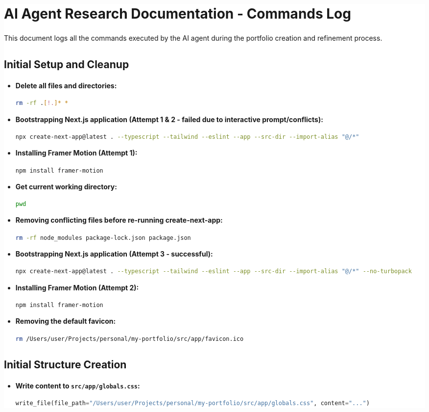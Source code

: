 # AI Agent Research Documentation - Commands Log

This document logs all the commands executed by the AI agent during the portfolio creation and refinement process.

## Initial Setup and Cleanup

- **Delete all files and directories:**
  ```bash
  rm -rf .[!.]* *
  ```

- **Bootstrapping Next.js application (Attempt 1 & 2 - failed due to interactive prompt/conflicts):**
  ```bash
  npx create-next-app@latest . --typescript --tailwind --eslint --app --src-dir --import-alias "@/*"
  ```

- **Installing Framer Motion (Attempt 1):**
  ```bash
  npm install framer-motion
  ```

- **Get current working directory:**
  ```bash
  pwd
  ```

- **Removing conflicting files before re-running create-next-app:**
  ```bash
  rm -rf node_modules package-lock.json package.json
  ```

- **Bootstrapping Next.js application (Attempt 3 - successful):**
  ```bash
  npx create-next-app@latest . --typescript --tailwind --eslint --app --src-dir --import-alias "@/*" --no-turbopack
  ```

- **Installing Framer Motion (Attempt 2):**
  ```bash
  npm install framer-motion
  ```

- **Removing the default favicon:**
  ```bash
  rm /Users/user/Projects/personal/my-portfolio/src/app/favicon.ico
  ```

## Initial Structure Creation

- **Write content to `src/app/globals.css`:**
  ```python
  write_file(file_path="/Users/user/Projects/personal/my-portfolio/src/app/globals.css", content="...")
  ```

